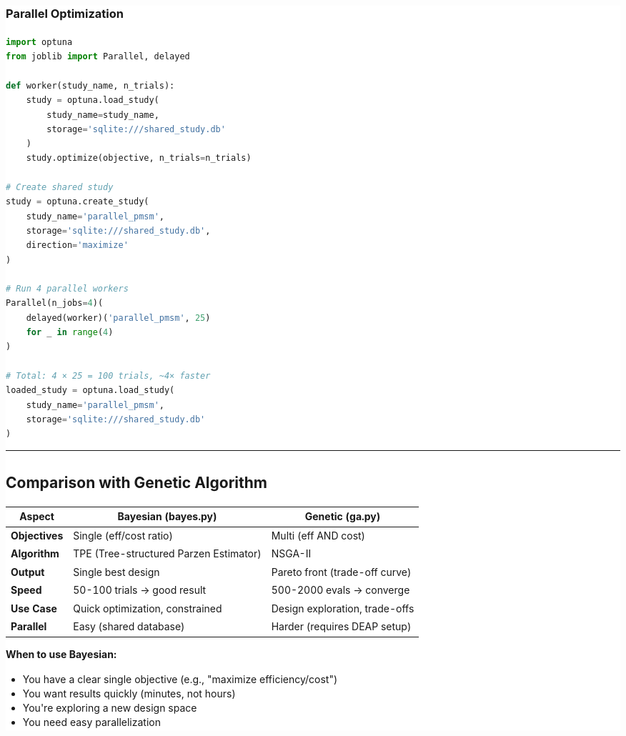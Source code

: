 ### Parallel Optimization

```python
import optuna
from joblib import Parallel, delayed

def worker(study_name, n_trials):
    study = optuna.load_study(
        study_name=study_name,
        storage='sqlite:///shared_study.db'
    )
    study.optimize(objective, n_trials=n_trials)

# Create shared study
study = optuna.create_study(
    study_name='parallel_pmsm',
    storage='sqlite:///shared_study.db',
    direction='maximize'
)

# Run 4 parallel workers
Parallel(n_jobs=4)(
    delayed(worker)('parallel_pmsm', 25)
    for _ in range(4)
)

# Total: 4 × 25 = 100 trials, ~4× faster
loaded_study = optuna.load_study(
    study_name='parallel_pmsm',
    storage='sqlite:///shared_study.db'
)
```

---

## Comparison with Genetic Algorithm

| Aspect | Bayesian (bayes.py) | Genetic (ga.py) |
|--------|---------------------|-----------------|
| **Objectives** | Single (eff/cost ratio) | Multi (eff AND cost) |
| **Algorithm** | TPE (Tree-structured Parzen Estimator) | NSGA-II |
| **Output** | Single best design | Pareto front (trade-off curve) |
| **Speed** | 50-100 trials → good result | 500-2000 evals → converge |
| **Use Case** | Quick optimization, constrained | Design exploration, trade-offs |
| **Parallel** | Easy (shared database) | Harder (requires DEAP setup) |

**When to use Bayesian:**
- You have a clear single objective (e.g., "maximize efficiency/cost")
- You want results quickly (minutes, not hours)
- You're exploring a new design space
- You need easy parallelization
